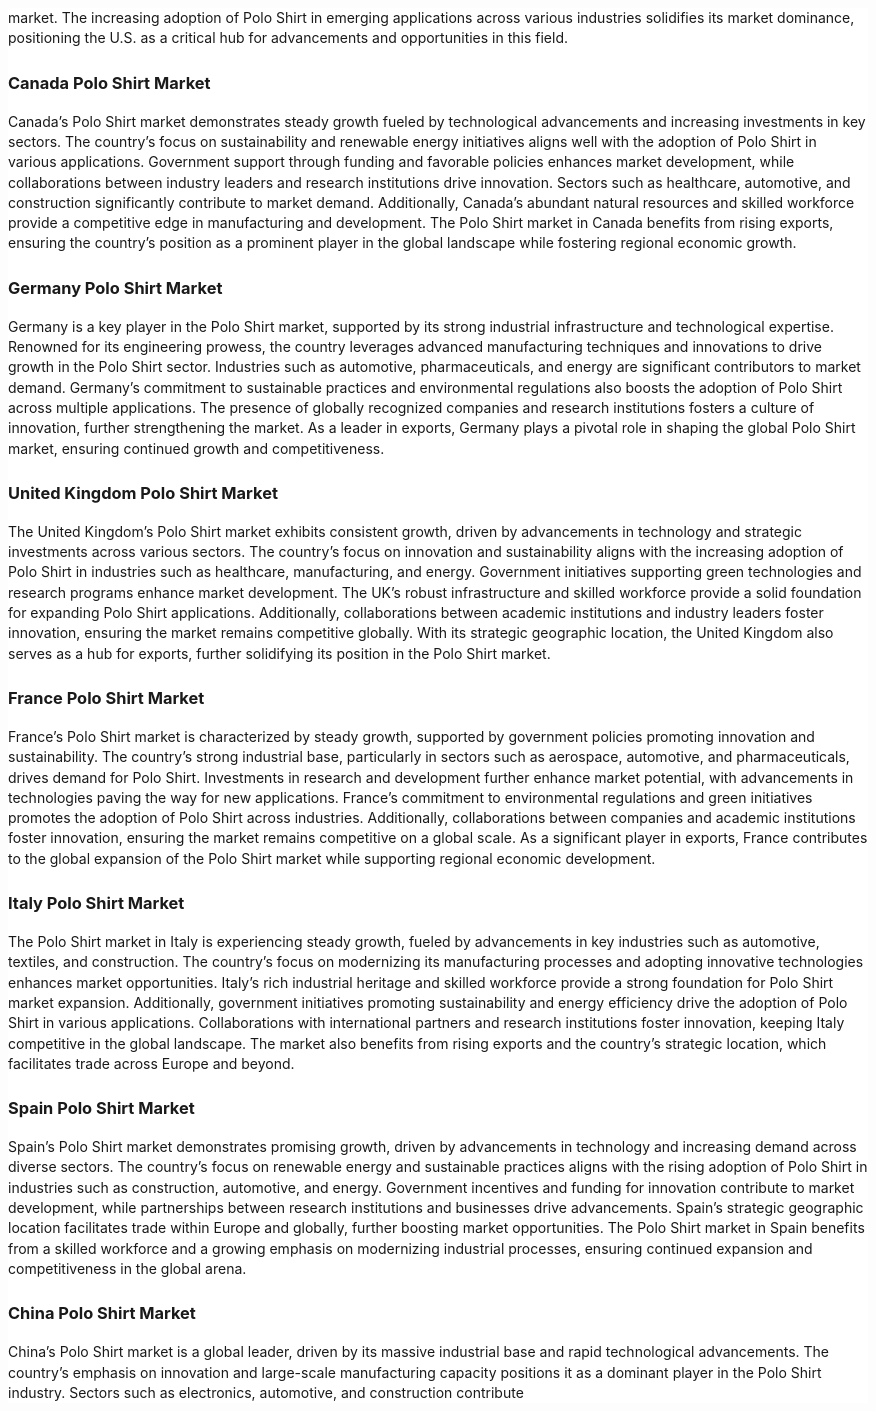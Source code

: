 market. The increasing adoption of Polo Shirt in emerging applications across various industries solidifies its market dominance, positioning the U.S. as a critical hub for advancements and opportunities in this field.</p><h3>Canada Polo Shirt Market</h3><p>Canada&rsquo;s Polo Shirt market demonstrates steady growth fueled by technological advancements and increasing investments in key sectors. The country&rsquo;s focus on sustainability and renewable energy initiatives aligns well with the adoption of Polo Shirt in various applications. Government support through funding and favorable policies enhances market development, while collaborations between industry leaders and research institutions drive innovation. Sectors such as healthcare, automotive, and construction significantly contribute to market demand. Additionally, Canada&rsquo;s abundant natural resources and skilled workforce provide a competitive edge in manufacturing and development. The Polo Shirt market in Canada benefits from rising exports, ensuring the country&rsquo;s position as a prominent player in the global landscape while fostering regional economic growth.</p><h3>Germany Polo Shirt Market</h3><p>Germany is a key player in the Polo Shirt market, supported by its strong industrial infrastructure and technological expertise. Renowned for its engineering prowess, the country leverages advanced manufacturing techniques and innovations to drive growth in the Polo Shirt sector. Industries such as automotive, pharmaceuticals, and energy are significant contributors to market demand. Germany&rsquo;s commitment to sustainable practices and environmental regulations also boosts the adoption of Polo Shirt across multiple applications. The presence of globally recognized companies and research institutions fosters a culture of innovation, further strengthening the market. As a leader in exports, Germany plays a pivotal role in shaping the global Polo Shirt market, ensuring continued growth and competitiveness.</p><h3>United Kingdom Polo Shirt Market</h3><p>The United Kingdom&rsquo;s Polo Shirt market exhibits consistent growth, driven by advancements in technology and strategic investments across various sectors. The country&rsquo;s focus on innovation and sustainability aligns with the increasing adoption of Polo Shirt in industries such as healthcare, manufacturing, and energy. Government initiatives supporting green technologies and research programs enhance market development. The UK&rsquo;s robust infrastructure and skilled workforce provide a solid foundation for expanding Polo Shirt applications. Additionally, collaborations between academic institutions and industry leaders foster innovation, ensuring the market remains competitive globally. With its strategic geographic location, the United Kingdom also serves as a hub for exports, further solidifying its position in the Polo Shirt market.</p><h3>France Polo Shirt Market</h3><p>France&rsquo;s Polo Shirt market is characterized by steady growth, supported by government policies promoting innovation and sustainability. The country&rsquo;s strong industrial base, particularly in sectors such as aerospace, automotive, and pharmaceuticals, drives demand for Polo Shirt. Investments in research and development further enhance market potential, with advancements in technologies paving the way for new applications. France&rsquo;s commitment to environmental regulations and green initiatives promotes the adoption of Polo Shirt across industries. Additionally, collaborations between companies and academic institutions foster innovation, ensuring the market remains competitive on a global scale. As a significant player in exports, France contributes to the global expansion of the Polo Shirt market while supporting regional economic development.</p><h3>Italy Polo Shirt Market</h3><p>The Polo Shirt market in Italy is experiencing steady growth, fueled by advancements in key industries such as automotive, textiles, and construction. The country&rsquo;s focus on modernizing its manufacturing processes and adopting innovative technologies enhances market opportunities. Italy&rsquo;s rich industrial heritage and skilled workforce provide a strong foundation for Polo Shirt market expansion. Additionally, government initiatives promoting sustainability and energy efficiency drive the adoption of Polo Shirt in various applications. Collaborations with international partners and research institutions foster innovation, keeping Italy competitive in the global landscape. The market also benefits from rising exports and the country&rsquo;s strategic location, which facilitates trade across Europe and beyond.</p><h3>Spain Polo Shirt Market</h3><p>Spain&rsquo;s Polo Shirt market demonstrates promising growth, driven by advancements in technology and increasing demand across diverse sectors. The country&rsquo;s focus on renewable energy and sustainable practices aligns with the rising adoption of Polo Shirt in industries such as construction, automotive, and energy. Government incentives and funding for innovation contribute to market development, while partnerships between research institutions and businesses drive advancements. Spain&rsquo;s strategic geographic location facilitates trade within Europe and globally, further boosting market opportunities. The Polo Shirt market in Spain benefits from a skilled workforce and a growing emphasis on modernizing industrial processes, ensuring continued expansion and competitiveness in the global arena.</p><h3>China Polo Shirt Market</h3><p>China&rsquo;s Polo Shirt market is a global leader, driven by its massive industrial base and rapid technological advancements. The country&rsquo;s emphasis on innovation and large-scale manufacturing capacity positions it as a dominant player in the Polo Shirt industry. Sectors such as electronics, automotive, and construction contribute